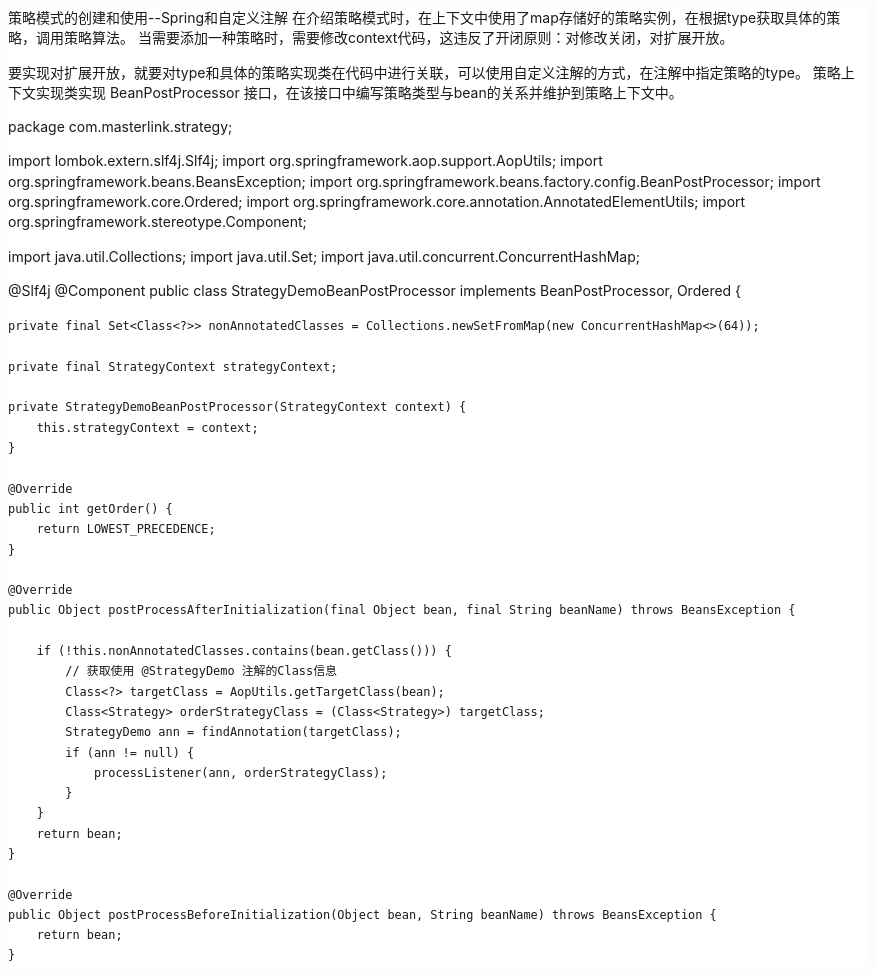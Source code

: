 
策略模式的创建和使用--Spring和自定义注解
在介绍策略模式时，在上下文中使用了map存储好的策略实例，在根据type获取具体的策略，调用策略算法。
当需要添加一种策略时，需要修改context代码，这违反了开闭原则：对修改关闭，对扩展开放。

要实现对扩展开放，就要对type和具体的策略实现类在代码中进行关联，可以使用自定义注解的方式，在注解中指定策略的type。
策略上下文实现类实现 BeanPostProcessor 接口，在该接口中编写策略类型与bean的关系并维护到策略上下文中。

package com.masterlink.strategy;

import lombok.extern.slf4j.Slf4j;
import org.springframework.aop.support.AopUtils;
import org.springframework.beans.BeansException;
import org.springframework.beans.factory.config.BeanPostProcessor;
import org.springframework.core.Ordered;
import org.springframework.core.annotation.AnnotatedElementUtils;
import org.springframework.stereotype.Component;

import java.util.Collections;
import java.util.Set;
import java.util.concurrent.ConcurrentHashMap;

@Slf4j
@Component
public class StrategyDemoBeanPostProcessor implements BeanPostProcessor, Ordered {

    private final Set<Class<?>> nonAnnotatedClasses = Collections.newSetFromMap(new ConcurrentHashMap<>(64));

    private final StrategyContext strategyContext;

    private StrategyDemoBeanPostProcessor(StrategyContext context) {
        this.strategyContext = context;
    }

    @Override
    public int getOrder() {
        return LOWEST_PRECEDENCE;
    }

    @Override
    public Object postProcessAfterInitialization(final Object bean, final String beanName) throws BeansException {

        if (!this.nonAnnotatedClasses.contains(bean.getClass())) {
            // 获取使用 @StrategyDemo 注解的Class信息
            Class<?> targetClass = AopUtils.getTargetClass(bean);
            Class<Strategy> orderStrategyClass = (Class<Strategy>) targetClass;
            StrategyDemo ann = findAnnotation(targetClass);
            if (ann != null) {
                processListener(ann, orderStrategyClass);
            }
        }
        return bean;
    }

    @Override
    public Object postProcessBeforeInitialization(Object bean, String beanName) throws BeansException {
        return bean;
    }
